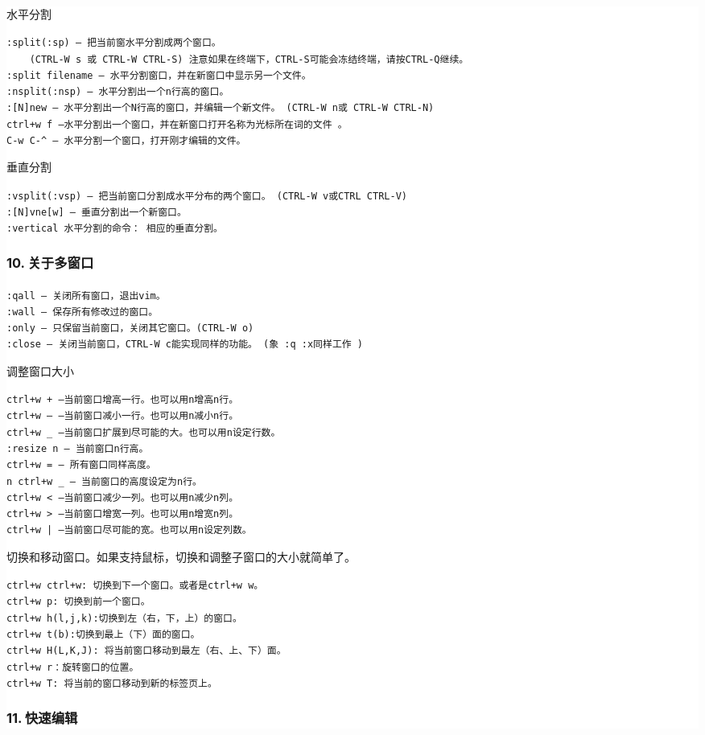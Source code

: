 水平分割

```
:split(:sp) — 把当前窗水平分割成两个窗口。
    (CTRL-W s 或 CTRL-W CTRL-S) 注意如果在终端下，CTRL-S可能会冻结终端，请按CTRL-Q继续。
:split filename — 水平分割窗口，并在新窗口中显示另一个文件。
:nsplit(:nsp) — 水平分割出一个n行高的窗口。
:[N]new — 水平分割出一个N行高的窗口，并编辑一个新文件。 (CTRL-W n或 CTRL-W CTRL-N)
ctrl+w f –水平分割出一个窗口，并在新窗口打开名称为光标所在词的文件 。
C-w C-^ — 水平分割一个窗口，打开刚才编辑的文件。
```

垂直分割

```
:vsplit(:vsp) — 把当前窗口分割成水平分布的两个窗口。 (CTRL-W v或CTRL CTRL-V)
:[N]vne[w] — 垂直分割出一个新窗口。
:vertical 水平分割的命令： 相应的垂直分割。
```

### 10. 关于多窗口

```
:qall — 关闭所有窗口，退出vim。
:wall — 保存所有修改过的窗口。
:only — 只保留当前窗口，关闭其它窗口。(CTRL-W o)
:close — 关闭当前窗口，CTRL-W c能实现同样的功能。 (象 :q :x同样工作 )
```

调整窗口大小

```
ctrl+w + –当前窗口增高一行。也可以用n增高n行。
ctrl+w – –当前窗口减小一行。也可以用n减小n行。
ctrl+w _ –当前窗口扩展到尽可能的大。也可以用n设定行数。
:resize n — 当前窗口n行高。
ctrl+w = — 所有窗口同样高度。
n ctrl+w _ — 当前窗口的高度设定为n行。
ctrl+w < –当前窗口减少一列。也可以用n减少n列。
ctrl+w > –当前窗口增宽一列。也可以用n增宽n列。
ctrl+w | –当前窗口尽可能的宽。也可以用n设定列数。
```

切换和移动窗口。如果支持鼠标，切换和调整子窗口的大小就简单了。

```
ctrl+w ctrl+w: 切换到下一个窗口。或者是ctrl+w w。
ctrl+w p: 切换到前一个窗口。
ctrl+w h(l,j,k):切换到左（右，下，上）的窗口。
ctrl+w t(b):切换到最上（下）面的窗口。
ctrl+w H(L,K,J): 将当前窗口移动到最左（右、上、下）面。
ctrl+w r：旋转窗口的位置。
ctrl+w T: 将当前的窗口移动到新的标签页上。
```

### 11. 快速编辑
